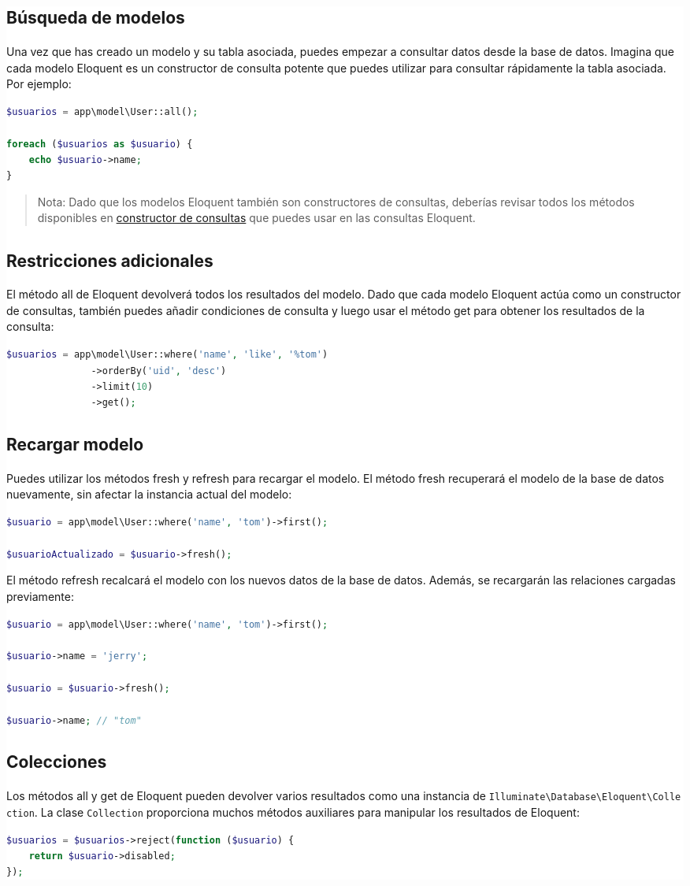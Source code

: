 ## Búsqueda de modelos
Una vez que has creado un modelo y su tabla asociada, puedes empezar a consultar datos desde la base de datos. Imagina que cada modelo Eloquent es un constructor de consulta potente que puedes utilizar para consultar rápidamente la tabla asociada. Por ejemplo:
```php
$usuarios = app\model\User::all();

foreach ($usuarios as $usuario) {
    echo $usuario->name;
}
```
> Nota: Dado que los modelos Eloquent también son constructores de consultas, deberías revisar todos los métodos disponibles en [constructor de consultas](queries.md) que puedes usar en las consultas Eloquent.

## Restricciones adicionales
El método all de Eloquent devolverá todos los resultados del modelo. Dado que cada modelo Eloquent actúa como un constructor de consultas, también puedes añadir condiciones de consulta y luego usar el método get para obtener los resultados de la consulta:
```php
$usuarios = app\model\User::where('name', 'like', '%tom')
               ->orderBy('uid', 'desc')
               ->limit(10)
               ->get();
```

## Recargar modelo
Puedes utilizar los métodos fresh y refresh para recargar el modelo. El método fresh recuperará el modelo de la base de datos nuevamente, sin afectar la instancia actual del modelo:
```php
$usuario = app\model\User::where('name', 'tom')->first();

$usuarioActualizado = $usuario->fresh();
```

El método refresh recalcará el modelo con los nuevos datos de la base de datos. Además, se recargarán las relaciones cargadas previamente:
```php
$usuario = app\model\User::where('name', 'tom')->first();

$usuario->name = 'jerry';

$usuario = $usuario->fresh();

$usuario->name; // "tom"
```

## Colecciones
Los métodos all y get de Eloquent pueden devolver varios resultados como una instancia de `Illuminate\Database\Eloquent\Collection`. La clase `Collection` proporciona muchos métodos auxiliares para manipular los resultados de Eloquent:
```php
$usuarios = $usuarios->reject(function ($usuario) {
    return $usuario->disabled;
});
```
